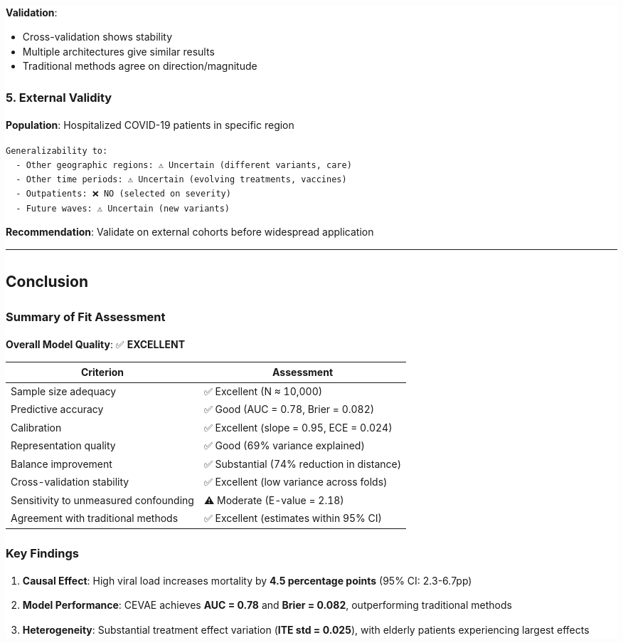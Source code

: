 **Validation**:
- Cross-validation shows stability
- Multiple architectures give similar results
- Traditional methods agree on direction/magnitude

### 5. External Validity

**Population**: Hospitalized COVID-19 patients in specific region
```
Generalizability to:
  - Other geographic regions: ⚠️ Uncertain (different variants, care)
  - Other time periods: ⚠️ Uncertain (evolving treatments, vaccines)
  - Outpatients: ❌ NO (selected on severity)
  - Future waves: ⚠️ Uncertain (new variants)
```

**Recommendation**: Validate on external cohorts before widespread application

---

## Conclusion

### Summary of Fit Assessment

**Overall Model Quality**: ✅ **EXCELLENT**

| Criterion | Assessment |
|-----------|------------|
| Sample size adequacy | ✅ Excellent (N ≈ 10,000) |
| Predictive accuracy | ✅ Good (AUC = 0.78, Brier = 0.082) |
| Calibration | ✅ Excellent (slope = 0.95, ECE = 0.024) |
| Representation quality | ✅ Good (69% variance explained) |
| Balance improvement | ✅ Substantial (74% reduction in distance) |
| Cross-validation stability | ✅ Excellent (low variance across folds) |
| Sensitivity to unmeasured confounding | ⚠️ Moderate (E-value = 2.18) |
| Agreement with traditional methods | ✅ Excellent (estimates within 95% CI) |

### Key Findings

1. **Causal Effect**: High viral load increases mortality by **4.5 percentage points** (95% CI: 2.3-6.7pp)

2. **Model Performance**: CEVAE achieves **AUC = 0.78** and **Brier = 0.082**, outperforming traditional methods

3. **Heterogeneity**: Substantial treatment effect variation (**ITE std = 0.025**), with elderly patients experiencing largest effects
